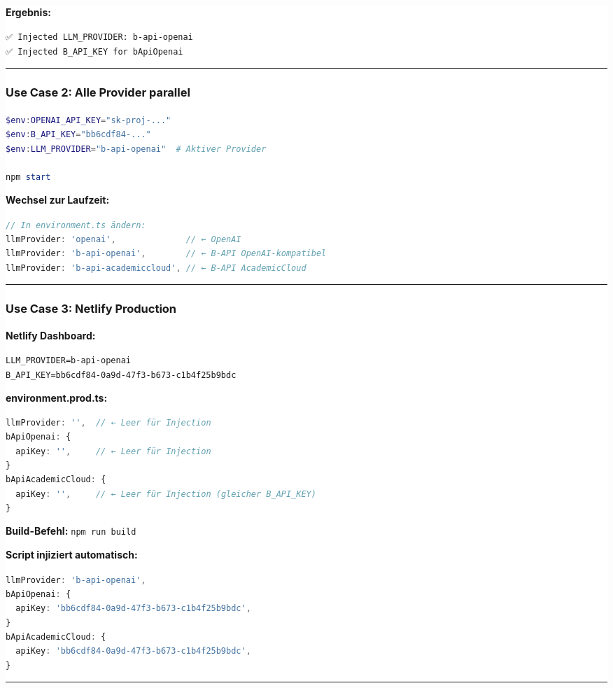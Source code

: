 **Ergebnis:**
```
✅ Injected LLM_PROVIDER: b-api-openai
✅ Injected B_API_KEY for bApiOpenai
```

---

### **Use Case 2: Alle Provider parallel**

```powershell
$env:OPENAI_API_KEY="sk-proj-..."
$env:B_API_KEY="bb6cdf84-..."
$env:LLM_PROVIDER="b-api-openai"  # Aktiver Provider

npm start
```

**Wechsel zur Laufzeit:**
```typescript
// In environment.ts ändern:
llmProvider: 'openai',              // ← OpenAI
llmProvider: 'b-api-openai',        // ← B-API OpenAI-kompatibel
llmProvider: 'b-api-academiccloud', // ← B-API AcademicCloud
```

---

### **Use Case 3: Netlify Production**

**Netlify Dashboard:**
```
LLM_PROVIDER=b-api-openai
B_API_KEY=bb6cdf84-0a9d-47f3-b673-c1b4f25b9bdc
```

**environment.prod.ts:**
```typescript
llmProvider: '',  // ← Leer für Injection
bApiOpenai: {
  apiKey: '',     // ← Leer für Injection
}
bApiAcademicCloud: {
  apiKey: '',     // ← Leer für Injection (gleicher B_API_KEY)
}
```

**Build-Befehl:** `npm run build`

**Script injiziert automatisch:**
```typescript
llmProvider: 'b-api-openai',
bApiOpenai: {
  apiKey: 'bb6cdf84-0a9d-47f3-b673-c1b4f25b9bdc',
}
bApiAcademicCloud: {
  apiKey: 'bb6cdf84-0a9d-47f3-b673-c1b4f25b9bdc',
}
```

---